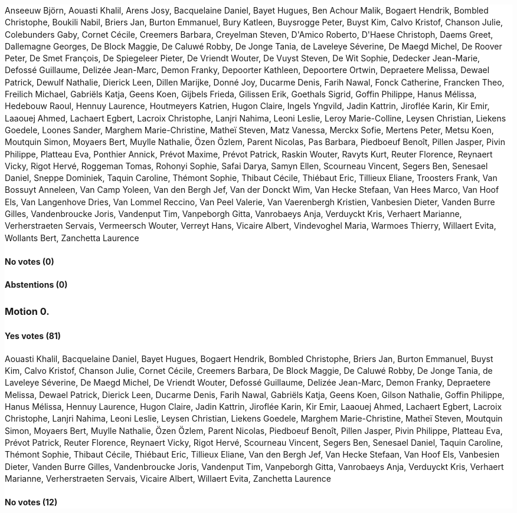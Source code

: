 Anseeuw Björn, Aouasti Khalil, Arens Josy, Bacquelaine Daniel, Bayet Hugues, Ben Achour Malik, Bogaert Hendrik, Bombled Christophe, Boukili Nabil, Briers Jan, Burton Emmanuel, Bury Katleen, Buysrogge Peter, Buyst Kim, Calvo Kristof, Chanson Julie, Colebunders Gaby, Cornet Cécile, Creemers Barbara, Creyelman Steven, D'Amico Roberto, D'Haese Christoph, Daems Greet, Dallemagne Georges, De Block Maggie, De Caluwé Robby, De Jonge Tania, de Laveleye Séverine, De Maegd Michel, De Roover Peter, De Smet François, De Spiegeleer Pieter, De Vriendt Wouter, De Vuyst Steven, De Wit Sophie, Dedecker Jean-Marie, Defossé Guillaume, Delizée Jean-Marc, Demon Franky, Depoorter Kathleen, Depoortere Ortwin, Depraetere Melissa, Dewael Patrick, Dewulf Nathalie, Dierick Leen, Dillen Marijke, Donné Joy, Ducarme Denis, Farih Nawal, Fonck Catherine, Francken Theo, Freilich Michael, Gabriëls Katja, Geens Koen, Gijbels Frieda, Gilissen Erik, Goethals Sigrid, Goffin Philippe, Hanus Mélissa, Hedebouw Raoul, Hennuy Laurence, Houtmeyers Katrien, Hugon Claire, Ingels Yngvild, Jadin Kattrin, Jiroflée Karin, Kir Emir, Laaouej Ahmed, Lachaert Egbert, Lacroix Christophe, Lanjri Nahima, Leoni Leslie, Leroy Marie-Colline, Leysen Christian, Liekens Goedele, Loones Sander, Marghem Marie-Christine, Matheï Steven, Matz Vanessa, Merckx Sofie, Mertens Peter, Metsu Koen, Moutquin Simon, Moyaers Bert, Muylle Nathalie, Özen Özlem, Parent Nicolas, Pas Barbara, Piedboeuf Benoît, Pillen Jasper, Pivin Philippe, Platteau Eva, Ponthier Annick, Prévot Maxime, Prévot Patrick, Raskin Wouter, Ravyts Kurt, Reuter Florence, Reynaert Vicky, Rigot Hervé, Roggeman Tomas, Rohonyi Sophie, Safai Darya, Samyn Ellen, Scourneau Vincent, Segers Ben, Senesael Daniel, Sneppe Dominiek, Taquin Caroline, Thémont Sophie, Thibaut Cécile, Thiébaut Eric, Tillieux Eliane, Troosters Frank, Van Bossuyt Anneleen, Van Camp Yoleen, Van den Bergh Jef, Van der Donckt Wim, Van Hecke Stefaan, Van Hees Marco, Van Hoof Els, Van Langenhove Dries, Van Lommel Reccino, Van Peel Valerie, Van Vaerenbergh Kristien, Vanbesien Dieter, Vanden Burre Gilles, Vandenbroucke Joris, Vandenput Tim, Vanpeborgh Gitta, Vanrobaeys Anja, Verduyckt Kris, Verhaert Marianne, Verherstraeten Servais, Vermeersch Wouter, Verreyt Hans, Vicaire Albert, Vindevoghel Maria, Warmoes Thierry, Willaert Evita, Wollants Bert, Zanchetta Laurence

#### No votes (0)



#### Abstentions (0)




### Motion 0.

#### Yes votes (81)

Aouasti Khalil, Bacquelaine Daniel, Bayet Hugues, Bogaert Hendrik, Bombled Christophe, Briers Jan, Burton Emmanuel, Buyst Kim, Calvo Kristof, Chanson Julie, Cornet Cécile, Creemers Barbara, De Block Maggie, De Caluwé Robby, De Jonge Tania, de Laveleye Séverine, De Maegd Michel, De Vriendt Wouter, Defossé Guillaume, Delizée Jean-Marc, Demon Franky, Depraetere Melissa, Dewael Patrick, Dierick Leen, Ducarme Denis, Farih Nawal, Gabriëls Katja, Geens Koen, Gilson Nathalie, Goffin Philippe, Hanus Mélissa, Hennuy Laurence, Hugon Claire, Jadin Kattrin, Jiroflée Karin, Kir Emir, Laaouej Ahmed, Lachaert Egbert, Lacroix Christophe, Lanjri Nahima, Leoni Leslie, Leysen Christian, Liekens Goedele, Marghem Marie-Christine, Matheï Steven, Moutquin Simon, Moyaers Bert, Muylle Nathalie, Özen Özlem, Parent Nicolas, Piedboeuf Benoît, Pillen Jasper, Pivin Philippe, Platteau Eva, Prévot Patrick, Reuter Florence, Reynaert Vicky, Rigot Hervé, Scourneau Vincent, Segers Ben, Senesael Daniel, Taquin Caroline, Thémont Sophie, Thibaut Cécile, Thiébaut Eric, Tillieux Eliane, Van den Bergh Jef, Van Hecke Stefaan, Van Hoof Els, Vanbesien Dieter, Vanden Burre Gilles, Vandenbroucke Joris, Vandenput Tim, Vanpeborgh Gitta, Vanrobaeys Anja, Verduyckt Kris, Verhaert Marianne, Verherstraeten Servais, Vicaire Albert, Willaert Evita, Zanchetta Laurence

#### No votes (12)
